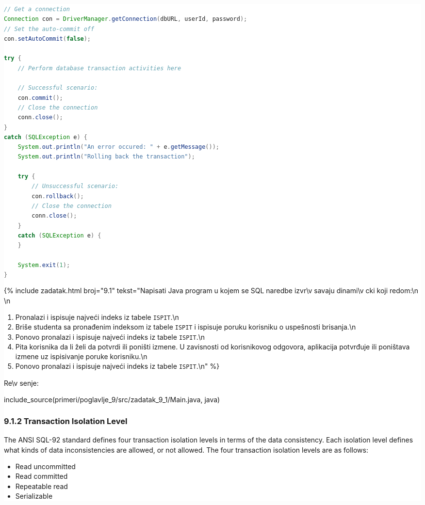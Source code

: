 ```java
// Get a connection
Connection con = DriverManager.getConnection(dbURL, userId, password);
// Set the auto-commit off
con.setAutoCommit(false);

try {
    // Perform database transaction activities here
    
    // Successful scenario:
    con.commit();
    // Close the connection
    conn.close();
}
catch (SQLException e) {
    System.out.println("An error occured: " + e.getMessage());
    System.out.println("Rolling back the transaction");

    try {
        // Unsuccessful scenario:
        con.rollback();
        // Close the connection
        conn.close();
    }
    catch (SQLException e) {
    }

    System.exit(1);
}
```

{% include zadatak.html broj="9.1" tekst="Napisati Java program u kojem se SQL naredbe izvr\v savaju dinami\v cki koji redom:\n
\n
1. Pronalazi i ispisuje najveći indeks iz tabele `ISPIT`.\n
2. Briše studenta sa pronađenim indeksom iz tabele `ISPIT` i ispisuje poruku korisniku o uspešnosti brisanja.\n
3. Ponovo pronalazi i ispisuje najveći indeks iz tabele `ISPIT`.\n
4. Pita korisnika da li želi da potvrdi ili poništi izmene. U zavisnosti od korisnikovog odgovora, aplikacija potvrđuje ili poništava izmene uz ispisivanje poruke korisniku.\n
5. Ponovo pronalazi i ispisuje najveći indeks iz tabele `ISPIT`.\n" %}

Re\v senje:

include_source(primeri/poglavlje_9/src/zadatak_9_1/Main.java, java)

### 9.1.2 Transaction Isolation Level

The ANSI SQL-92 standard defines four transaction isolation levels in terms of the data
consistency. Each isolation level defines what kinds of data inconsistencies are allowed, or
not allowed. The four transaction isolation levels are as follows:

- Read uncommitted
- Read committed
- Repeatable read
- Serializable
